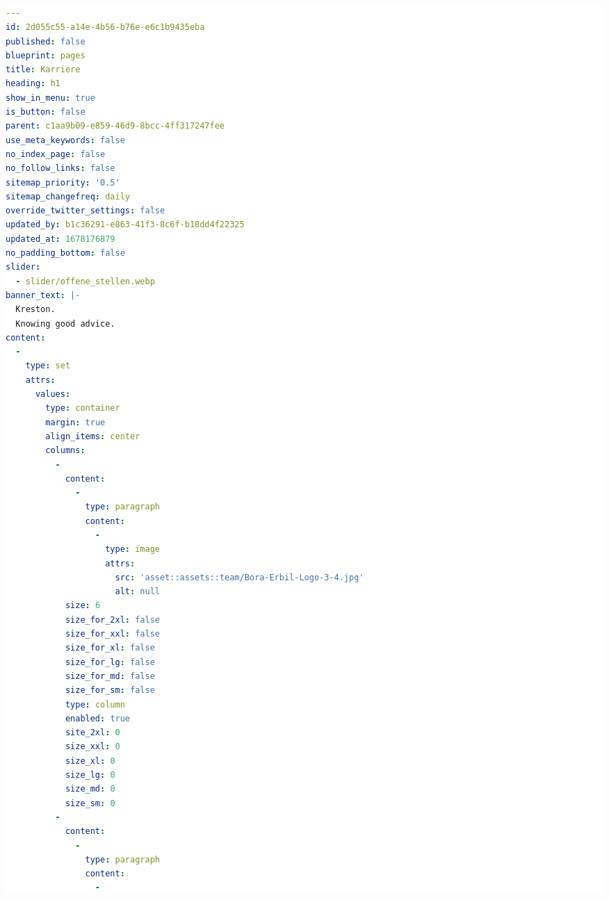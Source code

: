 ```yaml
---
id: 2d055c55-a14e-4b56-b76e-e6c1b9435eba
published: false
blueprint: pages
title: Karriere
heading: h1
show_in_menu: true
is_button: false
parent: c1aa9b09-e859-46d9-8bcc-4ff317247fee
use_meta_keywords: false
no_index_page: false
no_follow_links: false
sitemap_priority: '0.5'
sitemap_changefreq: daily
override_twitter_settings: false
updated_by: b1c36291-e863-41f3-8c6f-b18dd4f22325
updated_at: 1678176879
no_padding_bottom: false
slider:
  - slider/offene_stellen.webp
banner_text: |-
  Kreston.
  Knowing good advice.
content:
  -
    type: set
    attrs:
      values:
        type: container
        margin: true
        align_items: center
        columns:
          -
            content:
              -
                type: paragraph
                content:
                  -
                    type: image
                    attrs:
                      src: 'asset::assets::team/Bora-Erbil-Logo-3-4.jpg'
                      alt: null
            size: 6
            size_for_2xl: false
            size_for_xxl: false
            size_for_xl: false
            size_for_lg: false
            size_for_md: false
            size_for_sm: false
            type: column
            enabled: true
            site_2xl: 0
            size_xxl: 0
            size_xl: 0
            size_lg: 0
            size_md: 0
            size_sm: 0
          -
            content:
              -
                type: paragraph
                content:
                  -
```